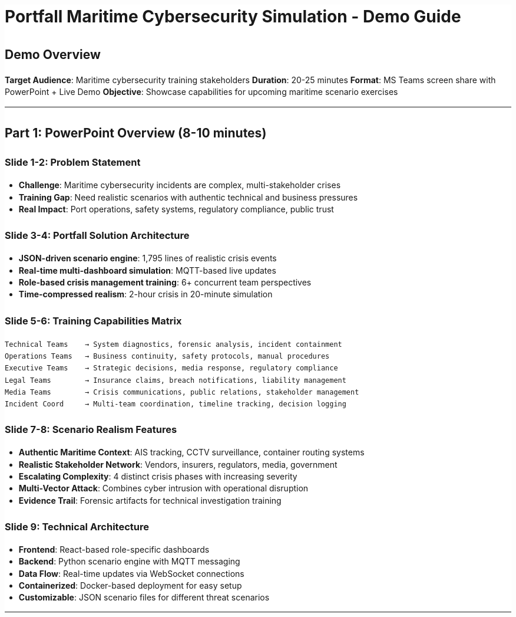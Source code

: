 # Portfall Maritime Cybersecurity Simulation - Demo Guide

## Demo Overview
**Target Audience**: Maritime cybersecurity training stakeholders
**Duration**: 20-25 minutes
**Format**: MS Teams screen share with PowerPoint + Live Demo
**Objective**: Showcase capabilities for upcoming maritime scenario exercises

---

## Part 1: PowerPoint Overview (8-10 minutes)

### Slide 1-2: Problem Statement
- **Challenge**: Maritime cybersecurity incidents are complex, multi-stakeholder crises
- **Training Gap**: Need realistic scenarios with authentic technical and business pressures
- **Real Impact**: Port operations, safety systems, regulatory compliance, public trust

### Slide 3-4: Portfall Solution Architecture
- **JSON-driven scenario engine**: 1,795 lines of realistic crisis events
- **Real-time multi-dashboard simulation**: MQTT-based live updates
- **Role-based crisis management training**: 6+ concurrent team perspectives
- **Time-compressed realism**: 2-hour crisis in 20-minute simulation

### Slide 5-6: Training Capabilities Matrix
```
Technical Teams    → System diagnostics, forensic analysis, incident containment
Operations Teams   → Business continuity, safety protocols, manual procedures  
Executive Teams    → Strategic decisions, media response, regulatory compliance
Legal Teams        → Insurance claims, breach notifications, liability management
Media Teams        → Crisis communications, public relations, stakeholder management
Incident Coord     → Multi-team coordination, timeline tracking, decision logging
```

### Slide 7-8: Scenario Realism Features
- **Authentic Maritime Context**: AIS tracking, CCTV surveillance, container routing systems
- **Realistic Stakeholder Network**: Vendors, insurers, regulators, media, government
- **Escalating Complexity**: 4 distinct crisis phases with increasing severity
- **Multi-Vector Attack**: Combines cyber intrusion with operational disruption
- **Evidence Trail**: Forensic artifacts for technical investigation training

### Slide 9: Technical Architecture
- **Frontend**: React-based role-specific dashboards
- **Backend**: Python scenario engine with MQTT messaging
- **Data Flow**: Real-time updates via WebSocket connections
- **Containerized**: Docker-based deployment for easy setup
- **Customizable**: JSON scenario files for different threat scenarios

---

